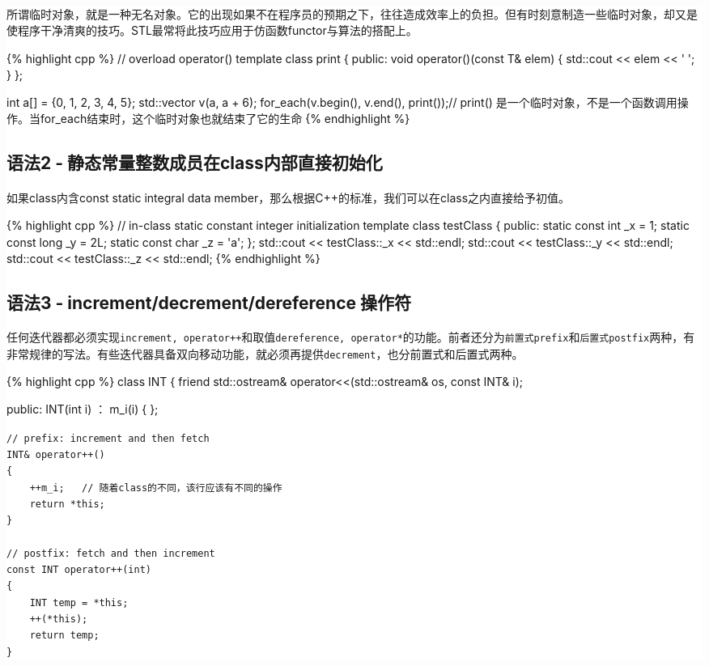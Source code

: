所谓临时对象，就是一种无名对象。它的出现如果不在程序员的预期之下，往往造成效率上的负担。但有时刻意制造一些临时对象，却又是使程序干净清爽的技巧。STL最常将此技巧应用于仿函数functor与算法的搭配上。

{% highlight cpp %}
// overload operator()
template <typename T>
class print
{
public:
    void operator()(const T& elem) {
        std::cout << elem << ' ';
    }
};

int a[] = {0, 1, 2, 3, 4, 5};
std::vector<int> v(a, a + 6);
for_each(v.begin(), v.end(), print<int>());// print<int>() 是一个临时对象，不是一个函数调用操作。当for_each结束时，这个临时对象也就结束了它的生命
{% endhighlight %}

## 语法2 - 静态常量整数成员在class内部直接初始化

如果class内含const static integral data member，那么根据C++的标准，我们可以在class之内直接给予初值。

{% highlight cpp %}
// in-class static constant integer initialization
template <typename T>
class testClass
{
public:
    static const int _x = 1;
    static const long _y = 2L;
    static const char _z = 'a';
};
std::cout << testClass<int>::_x << std::endl;
std::cout << testClass<int>::_y << std::endl;
std::cout << testClass<int>::_z << std::endl;
{% endhighlight %}

## 语法3 - increment/decrement/dereference 操作符

任何迭代器都必须实现`increment, operator++`和取值`dereference, operator*`的功能。前者还分为`前置式prefix`和`后置式postfix`两种，有非常规律的写法。有些迭代器具备双向移动功能，就必须再提供`decrement`，也分前置式和后置式两种。

{% highlight cpp %}
class INT
{
    friend std::ostream& operator<<(std::ostream& os, const INT& i);

public:
    INT(int i) ： m_i(i) { };

    // prefix: increment and then fetch
    INT& operator++()
    {
        ++m_i;   // 随着class的不同，该行应该有不同的操作
        return *this;
    }

    // postfix: fetch and then increment
    const INT operator++(int)
    {
        INT temp = *this;
        ++(*this);
        return temp;
    }
